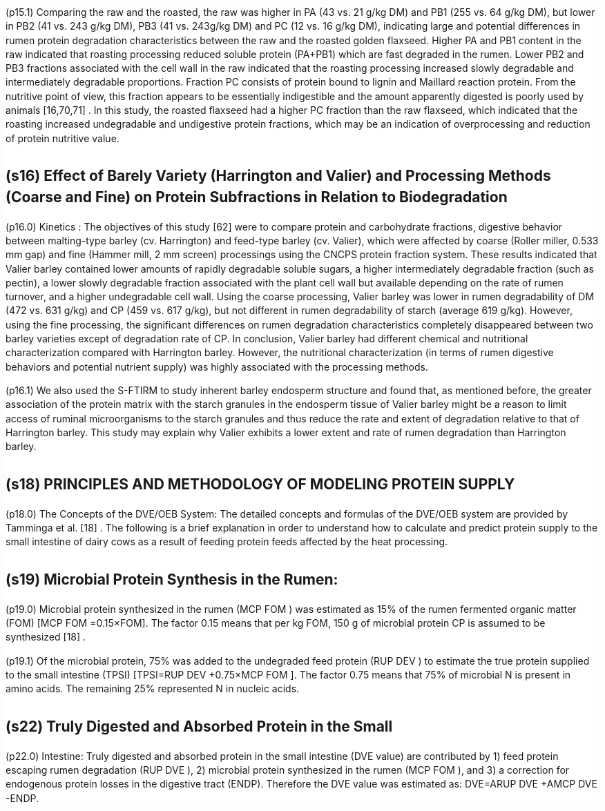 (p15.1) Comparing the raw and the roasted, the raw was higher in PA (43 vs. 21 g/kg DM) and PB1 (255 vs. 64 g/kg DM), but lower in PB2 (41 vs. 243 g/kg DM), PB3 (41 vs. 243g/kg DM) and PC (12 vs. 16 g/kg DM), indicating large and potential differences in rumen protein degradation characteristics between the raw and the roasted golden flaxseed. Higher PA and PB1 content in the raw indicated that roasting processing reduced soluble protein (PA+PB1) which are fast degraded in the rumen. Lower PB2 and PB3 fractions associated with the cell wall in the raw indicated that the roasting processing increased slowly degradable and intermediately degradable proportions. Fraction PC consists of protein bound to lignin and Maillard reaction protein. From the nutritive point of view, this fraction appears to be essentially indigestible and the amount apparently digested is poorly used by animals [16,70,71] . In this study, the roasted flaxseed had a higher PC fraction than the raw flaxseed, which indicated that the roasting increased undegradable and undigestive protein fractions, which may be an indication of overprocessing and reduction of protein nutritive value.
## (s16) Effect of Barely Variety (Harrington and Valier) and Processing Methods (Coarse and Fine) on Protein Subfractions in Relation to Biodegradation
(p16.0) Kinetics : The objectives of this study [62] were to compare protein and carbohydrate fractions, digestive behavior between malting-type barley (cv. Harrington) and feed-type barley (cv. Valier), which were affected by coarse (Roller miller, 0.533 mm gap) and fine (Hammer mill, 2 mm screen) processings using the CNCPS protein fraction system. These results indicated that Valier barley contained lower amounts of rapidly degradable soluble sugars, a higher intermediately degradable fraction (such as pectin), a lower slowly degradable fraction associated with the plant cell wall but available depending on the rate of rumen turnover, and a higher undegradable cell wall. Using the coarse processing, Valier barley was lower in rumen degradability of DM (472 vs. 631 g/kg) and CP (459 vs. 617 g/kg), but not different in rumen degradability of starch (average 619 g/kg). However, using the fine processing, the significant differences on rumen degradation characteristics completely disappeared between two barley varieties except of degradation rate of CP. In conclusion, Valier barley had different chemical and nutritional characterization compared with Harrington barley. However, the nutritional characterization (in terms of rumen digestive behaviors and potential nutrient supply) was highly associated with the processing methods.

(p16.1) We also used the S-FTIRM to study inherent barley endosperm structure and found that, as mentioned before, the greater association of the protein matrix with the starch granules in the endosperm tissue of Valier barley might be a reason to limit access of ruminal microorganisms to the starch granules and thus reduce the rate and extent of degradation relative to that of Harrington barley. This study may explain why Valier exhibits a lower extent and rate of rumen degradation than Harrington barley.
## (s18) PRINCIPLES AND METHODOLOGY OF MODELING PROTEIN SUPPLY
(p18.0) The Concepts of the DVE/OEB System: The detailed concepts and formulas of the DVE/OEB system are provided by Tamminga et al. [18] . The following is a brief explanation in order to understand how to calculate and predict protein supply to the small intestine of dairy cows as a result of feeding protein feeds affected by the heat processing.
## (s19) Microbial Protein Synthesis in the Rumen:
(p19.0) Microbial protein synthesized in the rumen (MCP FOM ) was estimated as 15% of the rumen fermented organic matter (FOM) [MCP FOM =0.15×FOM]. The factor 0.15 means that per kg FOM, 150 g of microbial protein CP is assumed to be synthesized [18] .

(p19.1) Of the microbial protein, 75% was added to the undegraded feed protein (RUP DEV ) to estimate the true protein supplied to the small intestine (TPSI) [TPSI=RUP DEV +0.75×MCP FOM ]. The factor 0.75 means that 75% of microbial N is present in amino acids. The remaining 25% represented N in nucleic acids.
## (s22) Truly Digested and Absorbed Protein in the Small
(p22.0) Intestine: Truly digested and absorbed protein in the small intestine (DVE value) are contributed by 1) feed protein escaping rumen degradation (RUP DVE ), 2) microbial protein synthesized in the rumen (MCP FOM ), and 3) a correction for endogenous protein losses in the digestive tract (ENDP). Therefore the DVE value was estimated as: DVE=ARUP DVE +AMCP DVE -ENDP.
